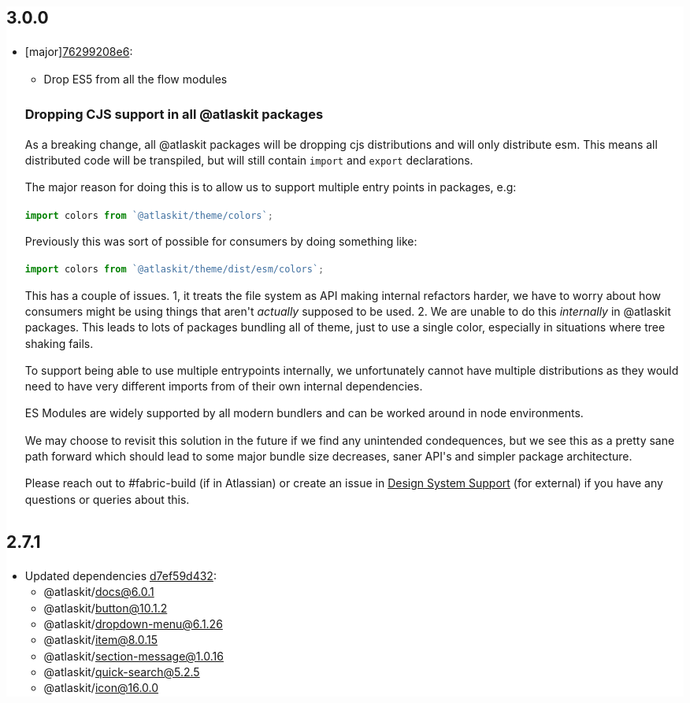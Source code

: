 ## 3.0.0

- [major][76299208e6](https://bitbucket.org/atlassian/atlaskit-mk-2/commits/76299208e6):

  - Drop ES5 from all the flow modules

  ### Dropping CJS support in all @atlaskit packages

  As a breaking change, all @atlaskit packages will be dropping cjs distributions and will only distribute esm. This means all distributed code will be transpiled, but will still contain `import` and
  `export` declarations.

  The major reason for doing this is to allow us to support multiple entry points in packages, e.g:

  ```js
  import colors from `@atlaskit/theme/colors`;
  ```

  Previously this was sort of possible for consumers by doing something like:

  ```js
  import colors from `@atlaskit/theme/dist/esm/colors`;
  ```

  This has a couple of issues. 1, it treats the file system as API making internal refactors harder, we have to worry about how consumers might be using things that aren't _actually_ supposed to be used. 2. We are unable to do this _internally_ in @atlaskit packages. This leads to lots of packages bundling all of theme, just to use a single color, especially in situations where tree shaking fails.

  To support being able to use multiple entrypoints internally, we unfortunately cannot have multiple distributions as they would need to have very different imports from of their own internal dependencies.

  ES Modules are widely supported by all modern bundlers and can be worked around in node environments.

  We may choose to revisit this solution in the future if we find any unintended condequences, but we see this as a pretty sane path forward which should lead to some major bundle size decreases, saner API's and simpler package architecture.

  Please reach out to #fabric-build (if in Atlassian) or create an issue in [Design System Support](https://ecosystem.atlassian.net/secure/CreateIssue.jspa?pid=24670) (for external) if you have any questions or queries about this.

## 2.7.1

- Updated dependencies [d7ef59d432](https://bitbucket.org/atlassian/atlaskit-mk-2/commits/d7ef59d432):
  - @atlaskit/docs@6.0.1
  - @atlaskit/button@10.1.2
  - @atlaskit/dropdown-menu@6.1.26
  - @atlaskit/item@8.0.15
  - @atlaskit/section-message@1.0.16
  - @atlaskit/quick-search@5.2.5
  - @atlaskit/icon@16.0.0
